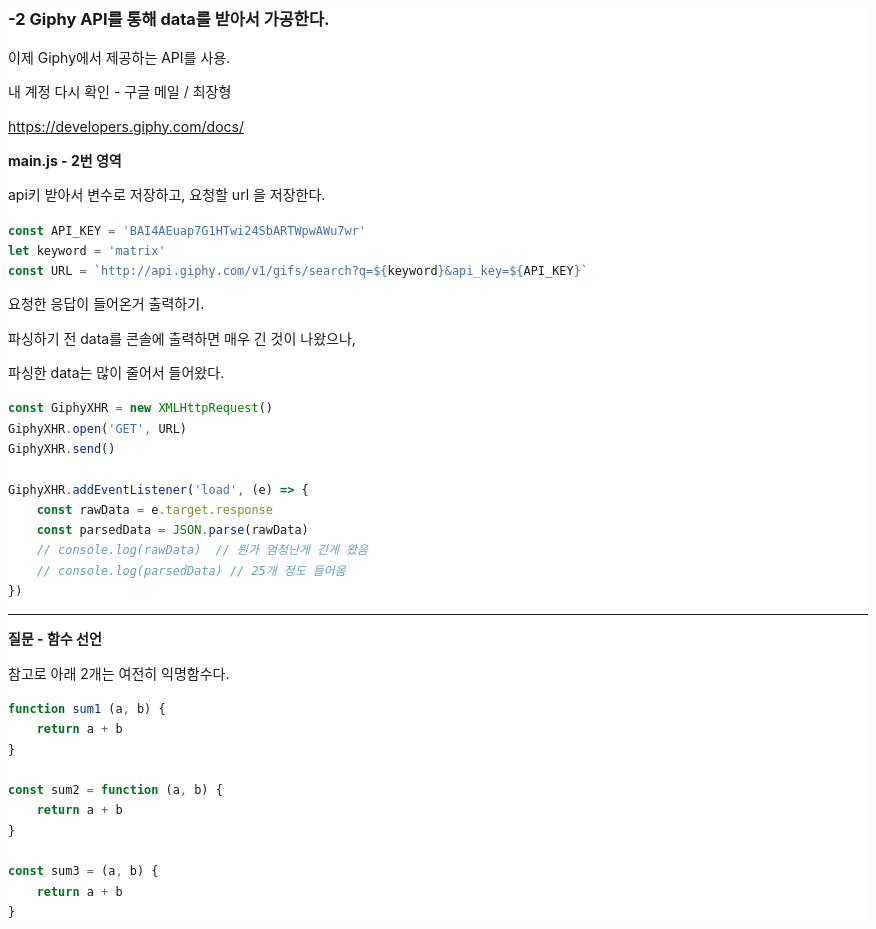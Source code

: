 

### -2 Giphy API를 통해 data를 받아서 가공한다.

이제 Giphy에서 제공하는 API를 사용.

내 계정 다시 확인 - 구글 메일 / 최장형

<https://developers.giphy.com/docs/>



**main.js - 2번 영역**

api키 받아서 변수로 저장하고, 요청할 url 을 저장한다.

```javascript
const API_KEY = 'BAI4AEuap7G1HTwi24SbARTWpwAWu7wr'
let keyword = 'matrix'
const URL = `http://api.giphy.com/v1/gifs/search?q=${keyword}&api_key=${API_KEY}`
```



요청한 응답이 들어온거 출력하기.

파싱하기 전 data를 콘솔에 출력하면 매우 긴 것이 나왔으나,

파싱한 data는 많이 줄어서 들어왔다.

```javascript
const GiphyXHR = new XMLHttpRequest()
GiphyXHR.open('GET', URL)
GiphyXHR.send()

GiphyXHR.addEventListener('load', (e) => {
    const rawData = e.target.response
    const parsedData = JSON.parse(rawData)
    // console.log(rawData)  // 뭔가 엄청난게 긴게 왔음
    // console.log(parsedData) // 25개 정도 들어옴
})
```



---

**질문 - 함수 선언**

참고로 아래 2개는 여전히 익명함수다.

```javascript
function sum1 (a, b) {
    return a + b
}

const sum2 = function (a, b) {
    return a + b
}

const sum3 = (a, b) {
    return a + b
}
```
